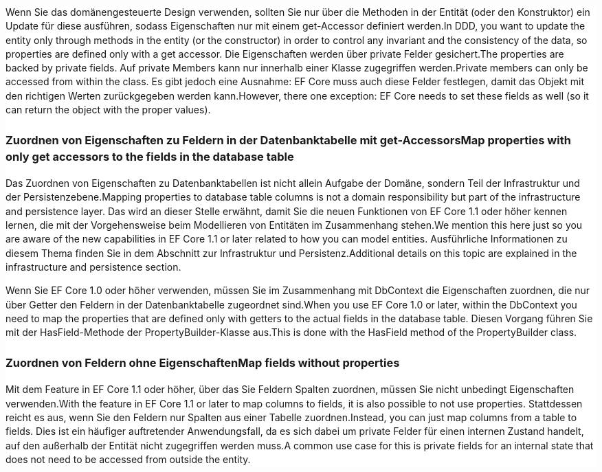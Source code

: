 <span data-ttu-id="4a253-175">Wenn Sie das domänengesteuerte Design verwenden, sollten Sie nur über die Methoden in der Entität (oder den Konstruktor) ein Update für diese ausführen, sodass Eigenschaften nur mit einem get-Accessor definiert werden.</span><span class="sxs-lookup"><span data-stu-id="4a253-175">In DDD, you want to update the entity only through methods in the entity (or the constructor) in order to control any invariant and the consistency of the data, so properties are defined only with a get accessor.</span></span> <span data-ttu-id="4a253-176">Die Eigenschaften werden über private Felder gesichert.</span><span class="sxs-lookup"><span data-stu-id="4a253-176">The properties are backed by private fields.</span></span> <span data-ttu-id="4a253-177">Auf private Members kann nur innerhalb einer Klasse zugegriffen werden.</span><span class="sxs-lookup"><span data-stu-id="4a253-177">Private members can only be accessed from within the class.</span></span> <span data-ttu-id="4a253-178">Es gibt jedoch eine Ausnahme: EF Core muss auch diese Felder festlegen, damit das Objekt mit den richtigen Werten zurückgegeben werden kann.</span><span class="sxs-lookup"><span data-stu-id="4a253-178">However, there one exception: EF Core needs to set these fields as well (so it can return the object with the proper values).</span></span>

### <a name="map-properties-with-only-get-accessors-to-the-fields-in-the-database-table"></a><span data-ttu-id="4a253-179">Zuordnen von Eigenschaften zu Feldern in der Datenbanktabelle mit get-Accessors</span><span class="sxs-lookup"><span data-stu-id="4a253-179">Map properties with only get accessors to the fields in the database table</span></span>

<span data-ttu-id="4a253-180">Das Zuordnen von Eigenschaften zu Datenbanktabellen ist nicht allein Aufgabe der Domäne, sondern Teil der Infrastruktur und der Persistenzebene.</span><span class="sxs-lookup"><span data-stu-id="4a253-180">Mapping properties to database table columns is not a domain responsibility but part of the infrastructure and persistence layer.</span></span> <span data-ttu-id="4a253-181">Das wird an dieser Stelle erwähnt, damit Sie die neuen Funktionen von EF Core 1.1 oder höher kennen lernen, die mit der Vorgehensweise beim Modellieren von Entitäten im Zusammenhang stehen.</span><span class="sxs-lookup"><span data-stu-id="4a253-181">We mention this here just so you are aware of the new capabilities in EF Core 1.1 or later related to how you can model entities.</span></span> <span data-ttu-id="4a253-182">Ausführliche Informationen zu diesem Thema finden Sie in dem Abschnitt zur Infrastruktur und Persistenz.</span><span class="sxs-lookup"><span data-stu-id="4a253-182">Additional details on this topic are explained in the infrastructure and persistence section.</span></span>

<span data-ttu-id="4a253-183">Wenn Sie EF Core 1.0 oder höher verwenden, müssen Sie im Zusammenhang mit DbContext die Eigenschaften zuordnen, die nur über Getter den Feldern in der Datenbanktabelle zugeordnet sind.</span><span class="sxs-lookup"><span data-stu-id="4a253-183">When you use EF Core 1.0 or later, within the DbContext you need to map the properties that are defined only with getters to the actual fields in the database table.</span></span> <span data-ttu-id="4a253-184">Diesen Vorgang führen Sie mit der HasField-Methode der PropertyBuilder-Klasse aus.</span><span class="sxs-lookup"><span data-stu-id="4a253-184">This is done with the HasField method of the PropertyBuilder class.</span></span>

### <a name="map-fields-without-properties"></a><span data-ttu-id="4a253-185">Zuordnen von Feldern ohne Eigenschaften</span><span class="sxs-lookup"><span data-stu-id="4a253-185">Map fields without properties</span></span>

<span data-ttu-id="4a253-186">Mit dem Feature in EF Core 1.1 oder höher, über das Sie Feldern Spalten zuordnen, müssen Sie nicht unbedingt Eigenschaften verwenden.</span><span class="sxs-lookup"><span data-stu-id="4a253-186">With the feature in EF Core 1.1 or later to map columns to fields, it is also possible to not use properties.</span></span> <span data-ttu-id="4a253-187">Stattdessen reicht es aus, wenn Sie den Feldern nur Spalten aus einer Tabelle zuordnen.</span><span class="sxs-lookup"><span data-stu-id="4a253-187">Instead, you can just map columns from a table to fields.</span></span> <span data-ttu-id="4a253-188">Dies ist ein häufiger auftretender Anwendungsfall, da es sich dabei um private Felder für einen internen Zustand handelt, auf den außerhalb der Entität nicht zugegriffen werden muss.</span><span class="sxs-lookup"><span data-stu-id="4a253-188">A common use case for this is private fields for an internal state that does not need to be accessed from outside the entity.</span></span>

